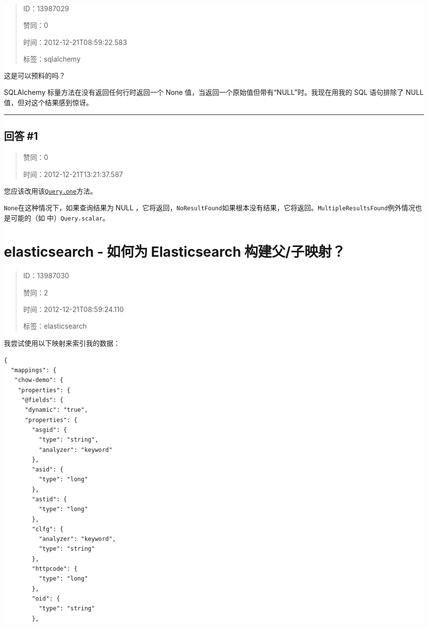 > ID：13987029
> 
> 赞同：0
> 
> 时间：2012-12-21T08:59:22.583
> 
> 标签：sqlalchemy

这是可以预料的吗？

SQLAlchemy 标量方法在没有返回任何行时返回一个 None 值，当返回一个原始值但带有“NULL”时。我现在用我的 SQL 语句排除了 NULL 值，但对这个结果感到惊讶。

* * *

## 回答 #1

> 赞同：0
> 
> 时间：2012-12-21T13:21:37.587

您应该改用该[`Query.one`](http://docs.sqlalchemy.org/en/rel_0_7/orm/query.html#sqlalchemy.orm.query.Query.one)方法。

`None`在这种情况下，如果查询结果为 NULL ，它将返回，`NoResultFound`如果根本没有结果，它将返回。`MultipleResultsFound`例外情况也是可能的（如 中）`Query.scalar`。

# elasticsearch - 如何为 Elasticsearch 构建父/子映射？

> ID：13987030
> 
> 赞同：2
> 
> 时间：2012-12-21T08:59:24.110
> 
> 标签：elasticsearch

我尝试使用以下映射来索引我的数据：

```
{  
  "mappings": {
   "chow-demo": {
    "properties": {
     "@fields": {
      "dynamic": "true",
      "properties": {
        "asgid": {
          "type": "string",
          "analyzer": "keyword"
        },
        "asid": {
          "type": "long"
        },
        "astid": {
          "type": "long"
        },
        "clfg": {
          "analyzer": "keyword",
          "type": "string"
        },
        "httpcode": {
          "type": "long"
        },
        "oid": {
          "type": "string"
        },
```
